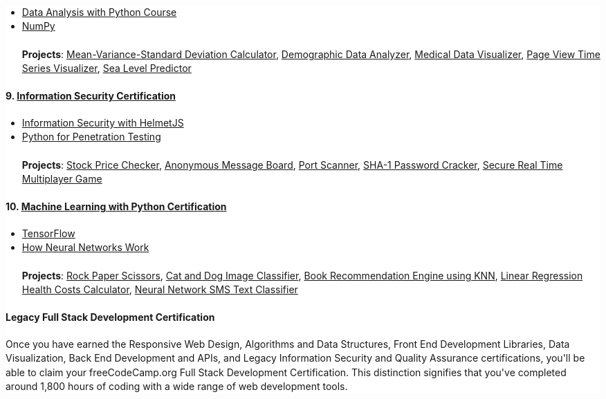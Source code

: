 - [Data Analysis with Python Course](https://www.freecodecamp.org/learn/data-analysis-with-python/#data-analysis-with-python-course)
- [NumPy](https://www.freecodecamp.org/learn/data-analysis-with-python/#numpy)
  <br />
  <br />
  **Projects**: [Mean-Variance-Standard Deviation Calculator](https://www.freecodecamp.org/learn/data-analysis-with-python/data-analysis-with-python-projects/mean-variance-standard-deviation-calculator), [Demographic Data Analyzer](https://www.freecodecamp.org/learn/data-analysis-with-python/data-analysis-with-python-projects/demographic-data-analyzer), [Medical Data Visualizer](https://www.freecodecamp.org/learn/data-analysis-with-python/data-analysis-with-python-projects/medical-data-visualizer), [Page View Time Series Visualizer](https://www.freecodecamp.org/learn/data-analysis-with-python/data-analysis-with-python-projects/page-view-time-series-visualizer), [Sea Level Predictor](https://www.freecodecamp.org/learn/data-analysis-with-python/data-analysis-with-python-projects/sea-level-predictor)

#### 9. [Information Security Certification](https://www.freecodecamp.org/learn/information-security/)

- [Information Security with HelmetJS](https://www.freecodecamp.org/learn/information-security/#information-security-with-helmetjs)
- [Python for Penetration Testing](https://www.freecodecamp.org/learn/information-security/#python-for-penetration-testing)
  <br />
  <br />
  **Projects**: [Stock Price Checker](https://www.freecodecamp.org/learn/information-security/information-security-projects/stock-price-checker), [Anonymous Message Board](https://www.freecodecamp.org/learn/information-security/information-security-projects/anonymous-message-board), [Port Scanner](https://www.freecodecamp.org/learn/information-security/information-security-projects/port-scanner), [SHA-1 Password Cracker](https://www.freecodecamp.org/learn/information-security/information-security-projects/sha-1-password-cracker), [Secure Real Time Multiplayer Game ](https://www.freecodecamp.org/learn/information-security/information-security-projects/secure-real-time-multiplayer-game)

#### 10. [Machine Learning with Python Certification](https://www.freecodecamp.org/learn/machine-learning-with-python/)

- [TensorFlow](https://www.freecodecamp.org/learn/machine-learning-with-python/#tensorflow)
- [How Neural Networks Work](https://www.freecodecamp.org/learn/machine-learning-with-python/#how-neural-networks-work)
  <br />
  <br />
  **Projects**: [Rock Paper Scissors](https://www.freecodecamp.org/learn/machine-learning-with-python/machine-learning-with-python-projects/rock-paper-scissors), [Cat and Dog Image Classifier](https://www.freecodecamp.org/learn/machine-learning-with-python/machine-learning-with-python-projects/cat-and-dog-image-classifier), [Book Recommendation Engine using KNN](https://www.freecodecamp.org/learn/machine-learning-with-python/machine-learning-with-python-projects/book-recommendation-engine-using-knn), [Linear Regression Health Costs Calculator](https://www.freecodecamp.org/learn/machine-learning-with-python/machine-learning-with-python-projects/linear-regression-health-costs-calculator), [Neural Network SMS Text Classifier](https://www.freecodecamp.org/learn/machine-learning-with-python/machine-learning-with-python-projects/neural-network-sms-text-classifier)

#### Legacy Full Stack Development Certification

Once you have earned the Responsive Web Design, Algorithms and Data Structures, Front End Development Libraries, Data Visualization, Back End Development and APIs, and Legacy Information Security and Quality Assurance certifications, you'll be able to claim your freeCodeCamp.org Full Stack Development Certification. This distinction signifies that you've completed around 1,800 hours of coding with a wide range of web development tools.
